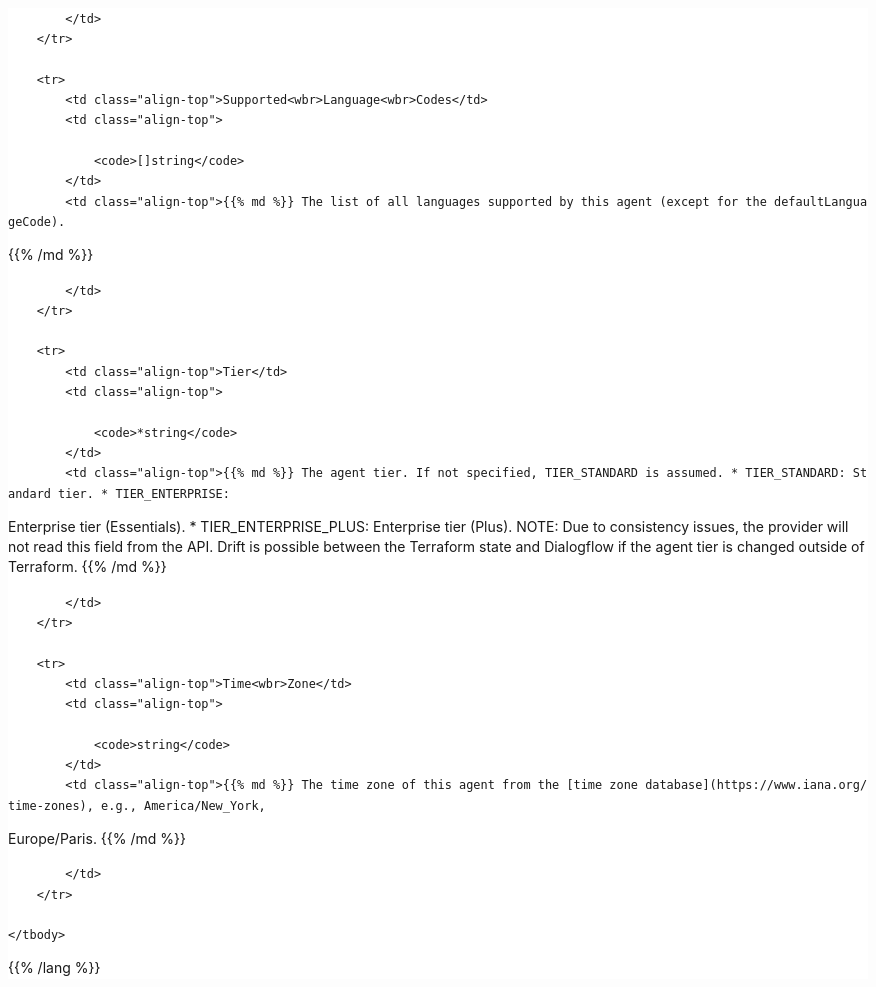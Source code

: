             
            </td>
        </tr>
    
        <tr>
            <td class="align-top">Supported<wbr>Language<wbr>Codes</td>
            <td class="align-top">
                
                <code>[]string</code>
            </td>
            <td class="align-top">{{% md %}} The list of all languages supported by this agent (except for the defaultLanguageCode).
 {{% /md %}}

            
            </td>
        </tr>
    
        <tr>
            <td class="align-top">Tier</td>
            <td class="align-top">
                
                <code>*string</code>
            </td>
            <td class="align-top">{{% md %}} The agent tier. If not specified, TIER_STANDARD is assumed. * TIER_STANDARD: Standard tier. * TIER_ENTERPRISE:
Enterprise tier (Essentials). * TIER_ENTERPRISE_PLUS: Enterprise tier (Plus). NOTE: Due to consistency issues, the
provider will not read this field from the API. Drift is possible between the Terraform state and Dialogflow if the
agent tier is changed outside of Terraform.
 {{% /md %}}

            
            </td>
        </tr>
    
        <tr>
            <td class="align-top">Time<wbr>Zone</td>
            <td class="align-top">
                
                <code>string</code>
            </td>
            <td class="align-top">{{% md %}} The time zone of this agent from the [time zone database](https://www.iana.org/time-zones), e.g., America/New_York,
Europe/Paris.
 {{% /md %}}

            
            </td>
        </tr>
    
    </tbody>
</table>


{{% /lang %}}

